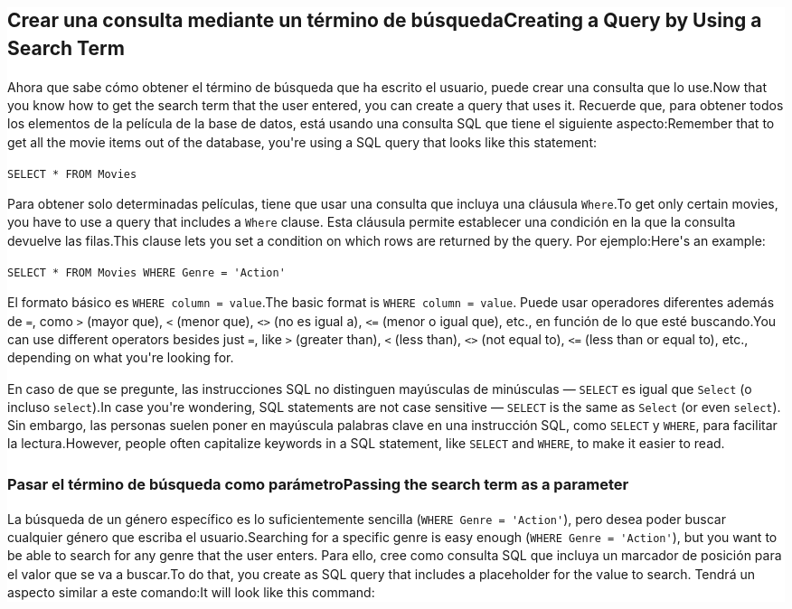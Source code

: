 ## <a name="creating-a-query-by-using-a-search-term"></a><span data-ttu-id="f1c4b-249">Crear una consulta mediante un término de búsqueda</span><span class="sxs-lookup"><span data-stu-id="f1c4b-249">Creating a Query by Using a Search Term</span></span>

<span data-ttu-id="f1c4b-250">Ahora que sabe cómo obtener el término de búsqueda que ha escrito el usuario, puede crear una consulta que lo use.</span><span class="sxs-lookup"><span data-stu-id="f1c4b-250">Now that you know how to get the search term that the user entered, you can create a query that uses it.</span></span> <span data-ttu-id="f1c4b-251">Recuerde que, para obtener todos los elementos de la película de la base de datos, está usando una consulta SQL que tiene el siguiente aspecto:</span><span class="sxs-lookup"><span data-stu-id="f1c4b-251">Remember that to get all the movie items out of the database, you're using a SQL query that looks like this statement:</span></span>

`SELECT * FROM Movies`

<span data-ttu-id="f1c4b-252">Para obtener solo determinadas películas, tiene que usar una consulta que incluya una cláusula `Where`.</span><span class="sxs-lookup"><span data-stu-id="f1c4b-252">To get only certain movies, you have to use a query that includes a `Where` clause.</span></span> <span data-ttu-id="f1c4b-253">Esta cláusula permite establecer una condición en la que la consulta devuelve las filas.</span><span class="sxs-lookup"><span data-stu-id="f1c4b-253">This clause lets you set a condition on which rows are returned by the query.</span></span> <span data-ttu-id="f1c4b-254">Por ejemplo:</span><span class="sxs-lookup"><span data-stu-id="f1c4b-254">Here's an example:</span></span>

`SELECT * FROM Movies WHERE Genre = 'Action'`

<span data-ttu-id="f1c4b-255">El formato básico es `WHERE column = value`.</span><span class="sxs-lookup"><span data-stu-id="f1c4b-255">The basic format is `WHERE column = value`.</span></span> <span data-ttu-id="f1c4b-256">Puede usar operadores diferentes además de `=`, como `>` (mayor que), `<` (menor que), `<>` (no es igual a), `<=` (menor o igual que), etc., en función de lo que esté buscando.</span><span class="sxs-lookup"><span data-stu-id="f1c4b-256">You can use different operators besides just `=`, like `>` (greater than), `<` (less than), `<>` (not equal to), `<=` (less than or equal to), etc., depending on what you're looking for.</span></span>

<span data-ttu-id="f1c4b-257">En caso de que se pregunte, las instrucciones SQL no distinguen mayúsculas de minúsculas &mdash; `SELECT` es igual que `Select` (o incluso `select`).</span><span class="sxs-lookup"><span data-stu-id="f1c4b-257">In case you're wondering, SQL statements are not case sensitive &mdash; `SELECT` is the same as `Select` (or even `select`).</span></span> <span data-ttu-id="f1c4b-258">Sin embargo, las personas suelen poner en mayúscula palabras clave en una instrucción SQL, como `SELECT` y `WHERE`, para facilitar la lectura.</span><span class="sxs-lookup"><span data-stu-id="f1c4b-258">However, people often capitalize keywords in a SQL statement, like `SELECT` and `WHERE`, to make it easier to read.</span></span>

### <a name="passing-the-search-term-as-a-parameter"></a><span data-ttu-id="f1c4b-259">Pasar el término de búsqueda como parámetro</span><span class="sxs-lookup"><span data-stu-id="f1c4b-259">Passing the search term as a parameter</span></span>

<span data-ttu-id="f1c4b-260">La búsqueda de un género específico es lo suficientemente sencilla (`WHERE Genre = 'Action'`), pero desea poder buscar cualquier género que escriba el usuario.</span><span class="sxs-lookup"><span data-stu-id="f1c4b-260">Searching for a specific genre is easy enough (`WHERE Genre = 'Action'`), but you want to be able to search for any genre that the user enters.</span></span> <span data-ttu-id="f1c4b-261">Para ello, cree como consulta SQL que incluya un marcador de posición para el valor que se va a buscar.</span><span class="sxs-lookup"><span data-stu-id="f1c4b-261">To do that, you create as SQL query that includes a placeholder for the value to search.</span></span> <span data-ttu-id="f1c4b-262">Tendrá un aspecto similar a este comando:</span><span class="sxs-lookup"><span data-stu-id="f1c4b-262">It will look like this command:</span></span>
